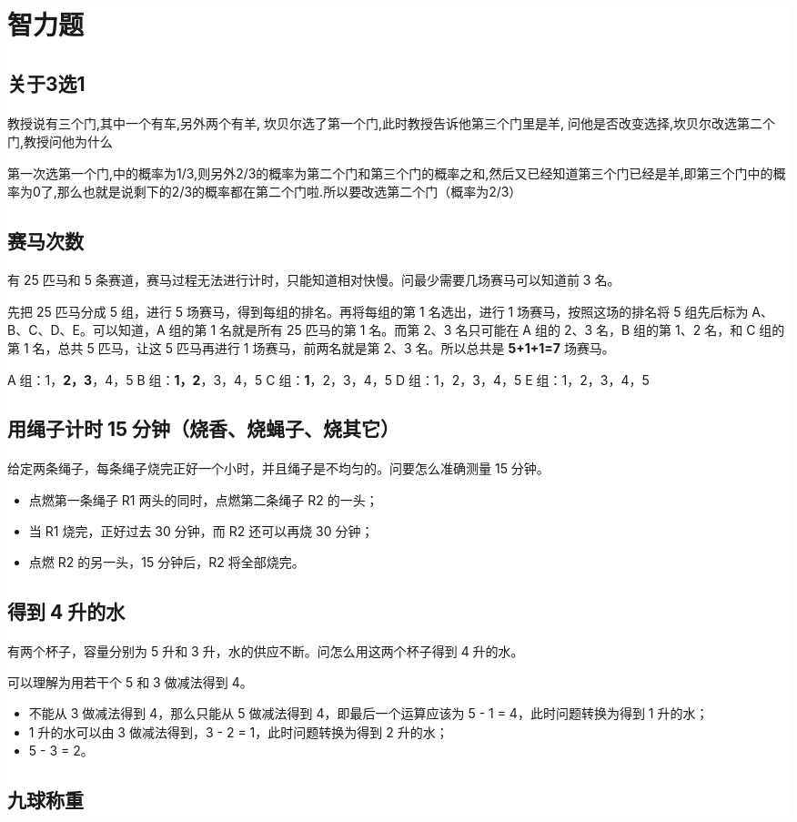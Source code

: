 # 智力题



## 关于3选1 

教授说有三个门,其中一个有车,另外两个有羊,
坎贝尔选了第一个门,此时教授告诉他第三个门里是羊,
问他是否改变选择,坎贝尔改选第二个门,教授问他为什么

第一次选第一个门,中的概率为1/3,则另外2/3的概率为第二个门和第三个门的概率之和,然后又已经知道第三个门已经是羊,即第三个门中的概率为0了,那么也就是说剩下的2/3的概率都在第二个门啦.所以要改选第二个门（概率为2/3）



## 赛马次数

有 25 匹马和 5 条赛道，赛马过程无法进行计时，只能知道相对快慢。问最少需要几场赛马可以知道前 3 名。

先把 25 匹马分成 5 组，进行 5 场赛马，得到每组的排名。再将每组的第 1 名选出，进行 1 场赛马，按照这场的排名将 5 组先后标为 A、B、C、D、E。可以知道，A 组的第 1 名就是所有 25 匹马的第 1 名。而第 2、3 名只可能在 A 组的 2、3 名，B 组的第 1、2 名，和 C 组的第 1 名，总共 5 匹马，让这 5 匹马再进行 1 场赛马，前两名就是第 2、3 名。所以总共是 **5+1+1=7** 场赛马。

A 组：1，**2，3**，4，5
B 组：**1，2**，3，4，5
C 组：**1**，2，3，4，5
D 组：1，2，3，4，5
E 组：1，2，3，4，5



## 用绳子计时 15 分钟（烧香、烧蝇子、烧其它）

给定两条绳子，每条绳子烧完正好一个小时，并且绳子是不均匀的。问要怎么准确测量 15 分钟。

- 点燃第一条绳子 R1 两头的同时，点燃第二条绳子 R2 的一头；

- 当 R1 烧完，正好过去 30 分钟，而 R2 还可以再烧 30 分钟；

- 点燃 R2 的另一头，15 分钟后，R2 将全部烧完。

  

## 得到 4 升的水

有两个杯子，容量分别为 5 升和 3 升，水的供应不断。问怎么用这两个杯子得到 4 升的水。

可以理解为用若干个 5 和 3 做减法得到 4。

- 不能从 3 做减法得到 4，那么只能从 5 做减法得到 4，即最后一个运算应该为 5 - 1 = 4，此时问题转换为得到 1 升的水；
- 1 升的水可以由 3 做减法得到，3 - 2 = 1，此时问题转换为得到 2 升的水；
- 5 - 3 = 2。



## 九球称重
